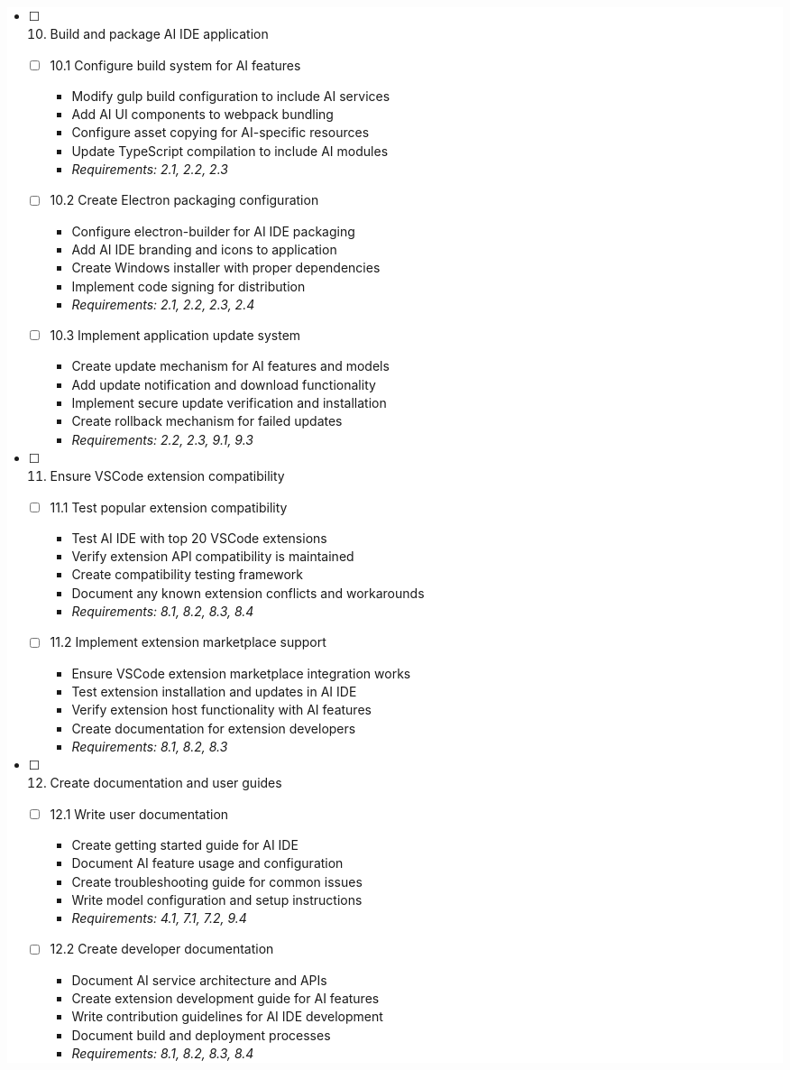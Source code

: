 - [ ] 10. Build and package AI IDE application

  - [ ] 10.1 Configure build system for AI features

    - Modify gulp build configuration to include AI services
    - Add AI UI components to webpack bundling
    - Configure asset copying for AI-specific resources
    - Update TypeScript compilation to include AI modules
    - _Requirements: 2.1, 2.2, 2.3_

  - [ ] 10.2 Create Electron packaging configuration

    - Configure electron-builder for AI IDE packaging
    - Add AI IDE branding and icons to application
    - Create Windows installer with proper dependencies
    - Implement code signing for distribution
    - _Requirements: 2.1, 2.2, 2.3, 2.4_

  - [ ] 10.3 Implement application update system
    - Create update mechanism for AI features and models
    - Add update notification and download functionality
    - Implement secure update verification and installation
    - Create rollback mechanism for failed updates
    - _Requirements: 2.2, 2.3, 9.1, 9.3_

- [ ] 11. Ensure VSCode extension compatibility

  - [ ] 11.1 Test popular extension compatibility

    - Test AI IDE with top 20 VSCode extensions
    - Verify extension API compatibility is maintained
    - Create compatibility testing framework
    - Document any known extension conflicts and workarounds
    - _Requirements: 8.1, 8.2, 8.3, 8.4_

  - [ ] 11.2 Implement extension marketplace support
    - Ensure VSCode extension marketplace integration works
    - Test extension installation and updates in AI IDE
    - Verify extension host functionality with AI features
    - Create documentation for extension developers
    - _Requirements: 8.1, 8.2, 8.3_

- [ ] 12. Create documentation and user guides

  - [ ] 12.1 Write user documentation

    - Create getting started guide for AI IDE
    - Document AI feature usage and configuration
    - Create troubleshooting guide for common issues
    - Write model configuration and setup instructions
    - _Requirements: 4.1, 7.1, 7.2, 9.4_

  - [ ] 12.2 Create developer documentation
    - Document AI service architecture and APIs
    - Create extension development guide for AI features
    - Write contribution guidelines for AI IDE development
    - Document build and deployment processes
    - _Requirements: 8.1, 8.2, 8.3, 8.4_
